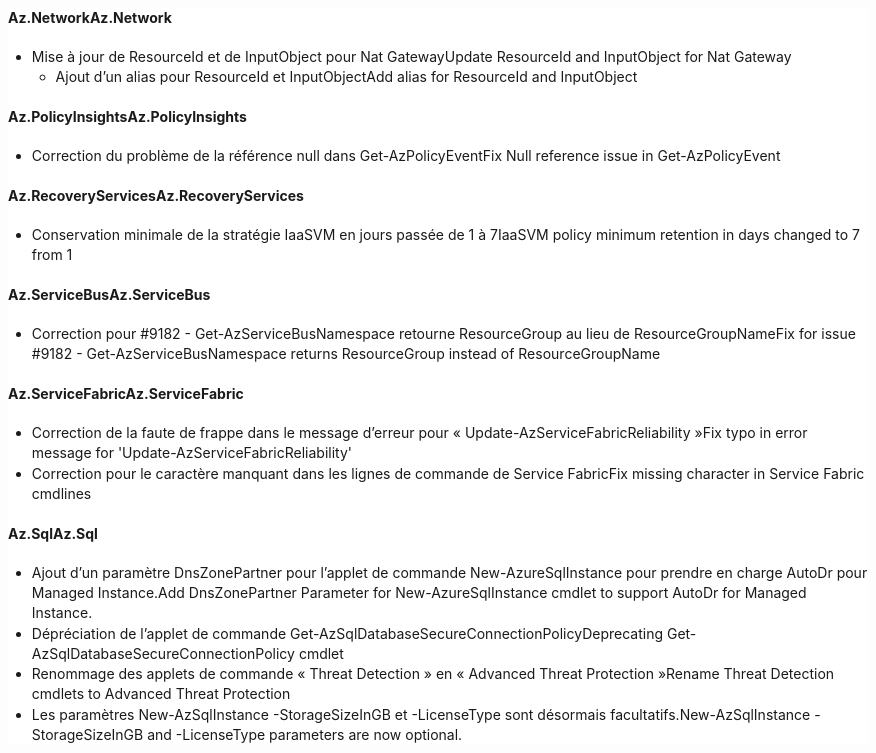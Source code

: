 #### <a name="aznetwork"></a><span data-ttu-id="6a0d5-110">Az.Network</span><span class="sxs-lookup"><span data-stu-id="6a0d5-110">Az.Network</span></span>
* <span data-ttu-id="6a0d5-111">Mise à jour de ResourceId et de InputObject pour Nat Gateway</span><span class="sxs-lookup"><span data-stu-id="6a0d5-111">Update ResourceId and InputObject for Nat Gateway</span></span>
    - <span data-ttu-id="6a0d5-112">Ajout d’un alias pour ResourceId et InputObject</span><span class="sxs-lookup"><span data-stu-id="6a0d5-112">Add alias for ResourceId and InputObject</span></span>

#### <a name="azpolicyinsights"></a><span data-ttu-id="6a0d5-113">Az.PolicyInsights</span><span class="sxs-lookup"><span data-stu-id="6a0d5-113">Az.PolicyInsights</span></span>
* <span data-ttu-id="6a0d5-114">Correction du problème de la référence null dans Get-AzPolicyEvent</span><span class="sxs-lookup"><span data-stu-id="6a0d5-114">Fix Null reference issue in Get-AzPolicyEvent</span></span>

#### <a name="azrecoveryservices"></a><span data-ttu-id="6a0d5-115">Az.RecoveryServices</span><span class="sxs-lookup"><span data-stu-id="6a0d5-115">Az.RecoveryServices</span></span>
* <span data-ttu-id="6a0d5-116">Conservation minimale de la stratégie IaaSVM en jours passée de 1 à 7</span><span class="sxs-lookup"><span data-stu-id="6a0d5-116">IaaSVM policy minimum retention in days changed to 7 from 1</span></span>

#### <a name="azservicebus"></a><span data-ttu-id="6a0d5-117">Az.ServiceBus</span><span class="sxs-lookup"><span data-stu-id="6a0d5-117">Az.ServiceBus</span></span>
* <span data-ttu-id="6a0d5-118">Correction pour #9182 - Get-AzServiceBusNamespace retourne ResourceGroup au lieu de ResourceGroupName</span><span class="sxs-lookup"><span data-stu-id="6a0d5-118">Fix for issue #9182 - Get-AzServiceBusNamespace returns ResourceGroup instead of ResourceGroupName</span></span>

#### <a name="azservicefabric"></a><span data-ttu-id="6a0d5-119">Az.ServiceFabric</span><span class="sxs-lookup"><span data-stu-id="6a0d5-119">Az.ServiceFabric</span></span>
* <span data-ttu-id="6a0d5-120">Correction de la faute de frappe dans le message d’erreur pour « Update-AzServiceFabricReliability »</span><span class="sxs-lookup"><span data-stu-id="6a0d5-120">Fix typo in error message for 'Update-AzServiceFabricReliability'</span></span>
* <span data-ttu-id="6a0d5-121">Correction pour le caractère manquant dans les lignes de commande de Service Fabric</span><span class="sxs-lookup"><span data-stu-id="6a0d5-121">Fix missing character in Service Fabric cmdlines</span></span>

#### <a name="azsql"></a><span data-ttu-id="6a0d5-122">Az.Sql</span><span class="sxs-lookup"><span data-stu-id="6a0d5-122">Az.Sql</span></span>
* <span data-ttu-id="6a0d5-123">Ajout d’un paramètre DnsZonePartner pour l’applet de commande New-AzureSqlInstance pour prendre en charge AutoDr pour Managed Instance.</span><span class="sxs-lookup"><span data-stu-id="6a0d5-123">Add DnsZonePartner Parameter for New-AzureSqlInstance cmdlet to support AutoDr for Managed Instance.</span></span>
* <span data-ttu-id="6a0d5-124">Dépréciation de l’applet de commande Get-AzSqlDatabaseSecureConnectionPolicy</span><span class="sxs-lookup"><span data-stu-id="6a0d5-124">Deprecating Get-AzSqlDatabaseSecureConnectionPolicy cmdlet</span></span>
* <span data-ttu-id="6a0d5-125">Renommage des applets de commande « Threat Detection » en « Advanced Threat Protection »</span><span class="sxs-lookup"><span data-stu-id="6a0d5-125">Rename Threat Detection cmdlets to Advanced Threat Protection</span></span>
* <span data-ttu-id="6a0d5-126">Les paramètres New-AzSqlInstance -StorageSizeInGB et -LicenseType sont désormais facultatifs.</span><span class="sxs-lookup"><span data-stu-id="6a0d5-126">New-AzSqlInstance -StorageSizeInGB and -LicenseType parameters are now optional.</span></span>
